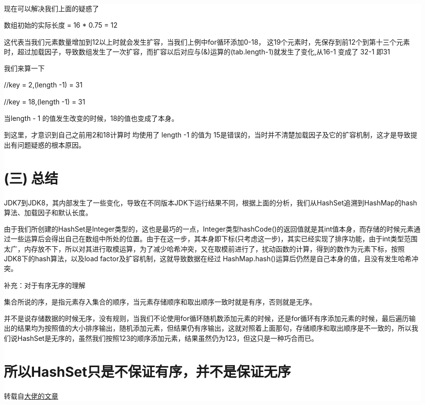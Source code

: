 现在可以解决我们上面的疑惑了

数组初始的实际长度 = 16 * 0.75 = 12

这代表当我们元素数量增加到12以上时就会发生扩容，当我们上例中for循环添加0-18， 这19个元素时，先保存到前12个到第十三个元素时，超过加载因子，导致数组发生了一次扩容，而扩容以后对应与(&)运算的(tab.length-1)就发生了变化,从16-1 变成了 32-1 即31

我们来算一下

//key = 2,(length -1) = 31

//key = 18,(length -1) = 31

当length - 1 的值发生改变的时候，18的值也变成了本身。

到这里，才意识到自己之前用2和18计算时 均使用了 length -1 的值为 15是错误的，当时并不清楚加载因子及它的扩容机制，这才是导致提出有问题疑惑的根本原因。
# (三) 总结

JDK7到JDK8，其内部发生了一些变化，导致在不同版本JDK下运行结果不同，根据上面的分析，我们从HashSet追溯到HashMap的hash算法、加载因子和默认长度。

由于我们所创建的HashSet是Integer类型的，这也是最巧的一点，Integer类型hashCode()的返回值就是其int值本身，而存储的时候元素通过一些运算后会得出自己在数组中所处的位置。由于在这一步，其本身即下标(只考虑这一步)，其实已经实现了排序功能，由于int类型范围太广，内存放不下，所以对其进行取模运算，为了减少哈希冲突，又在取模前进行了，扰动函数的计算，得到的数作为元素下标，按照JDK8下的hash算法，以及load factor及扩容机制，这就导致数据在经过 HashMap.hash()运算后仍然是自己本身的值，且没有发生哈希冲突。

补充：对于有序无序的理解

集合所说的序，是指元素存入集合的顺序，当元素存储顺序和取出顺序一致时就是有序，否则就是无序。

并不是说存储数据的时候无序，没有规则，当我们不论使用for循环随机数添加元素的时候，还是for循环有序添加元素的时候，最后遍历输出的结果均为按照值的大小排序输出，随机添加元素，但结果仍有序输出，这就对照着上面那句，存储顺序和取出顺序是不一致的，所以我们说HashSet是无序的，虽然我们按照123的顺序添加元素，结果虽然仍为123，但这只是一种巧合而已。

# 所以HashSet只是不保证有序，并不是保证无序

转载自[大佬的文章](https://blog.csdn.net/weixin_39605347/article/details/110666745)